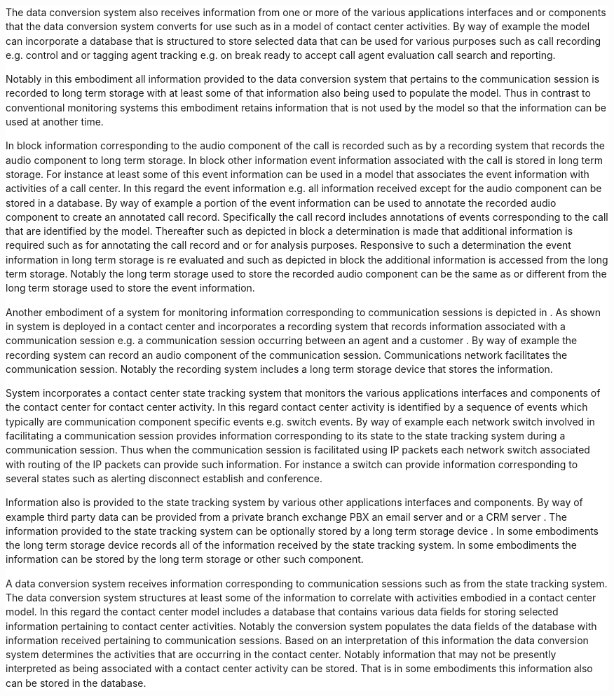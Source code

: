 The data conversion system also receives information from one or more of the various applications interfaces and or components that the data conversion system converts for use such as in a model of contact center activities. By way of example the model can incorporate a database that is structured to store selected data that can be used for various purposes such as call recording e.g. control and or tagging agent tracking e.g. on break ready to accept call agent evaluation call search and reporting.

Notably in this embodiment all information provided to the data conversion system that pertains to the communication session is recorded to long term storage with at least some of that information also being used to populate the model. Thus in contrast to conventional monitoring systems this embodiment retains information that is not used by the model so that the information can be used at another time.

In block information corresponding to the audio component of the call is recorded such as by a recording system that records the audio component to long term storage. In block other information event information associated with the call is stored in long term storage. For instance at least some of this event information can be used in a model that associates the event information with activities of a call center. In this regard the event information e.g. all information received except for the audio component can be stored in a database. By way of example a portion of the event information can be used to annotate the recorded audio component to create an annotated call record. Specifically the call record includes annotations of events corresponding to the call that are identified by the model. Thereafter such as depicted in block a determination is made that additional information is required such as for annotating the call record and or for analysis purposes. Responsive to such a determination the event information in long term storage is re evaluated and such as depicted in block the additional information is accessed from the long term storage. Notably the long term storage used to store the recorded audio component can be the same as or different from the long term storage used to store the event information.

Another embodiment of a system for monitoring information corresponding to communication sessions is depicted in . As shown in system is deployed in a contact center and incorporates a recording system that records information associated with a communication session e.g. a communication session occurring between an agent and a customer . By way of example the recording system can record an audio component of the communication session. Communications network facilitates the communication session. Notably the recording system includes a long term storage device that stores the information.

System incorporates a contact center state tracking system that monitors the various applications interfaces and components of the contact center for contact center activity. In this regard contact center activity is identified by a sequence of events which typically are communication component specific events e.g. switch events. By way of example each network switch involved in facilitating a communication session provides information corresponding to its state to the state tracking system during a communication session. Thus when the communication session is facilitated using IP packets each network switch associated with routing of the IP packets can provide such information. For instance a switch can provide information corresponding to several states such as alerting disconnect establish and conference.

Information also is provided to the state tracking system by various other applications interfaces and components. By way of example third party data can be provided from a private branch exchange PBX an email server and or a CRM server . The information provided to the state tracking system can be optionally stored by a long term storage device . In some embodiments the long term storage device records all of the information received by the state tracking system. In some embodiments the information can be stored by the long term storage or other such component.

A data conversion system receives information corresponding to communication sessions such as from the state tracking system. The data conversion system structures at least some of the information to correlate with activities embodied in a contact center model. In this regard the contact center model includes a database that contains various data fields for storing selected information pertaining to contact center activities. Notably the conversion system populates the data fields of the database with information received pertaining to communication sessions. Based on an interpretation of this information the data conversion system determines the activities that are occurring in the contact center. Notably information that may not be presently interpreted as being associated with a contact center activity can be stored. That is in some embodiments this information also can be stored in the database.

